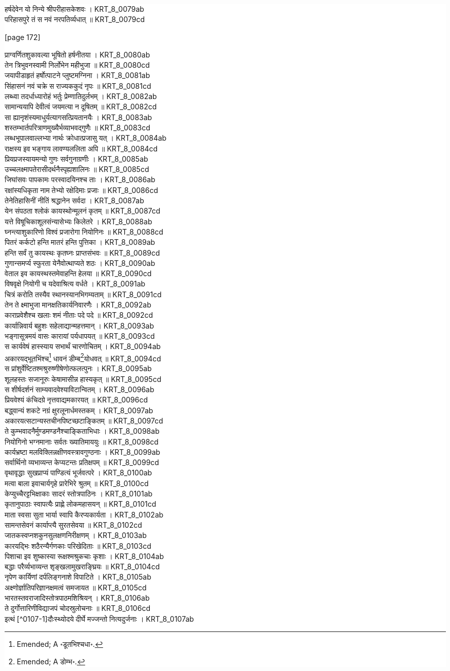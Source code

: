 हर्षदेवेन यो निन्ये श्रीपरीहासकेशवः । KRT_8_0079ab  
परिहासपुरे तं स नवं नरपतिर्व्यधात् ॥ KRT_8_0079cd  

[^0053-1]: Emended; A दोषादर्ता॰; C दोषाद्दत्ता॰.  

[^0057-1]: A विस्रम्भ॰.  

[^0071-1]: Thus A1; A3 ॰स्यास्तु.  

[^0072-1]: Emended; A ॰विभ्रमास्तान्ये.  

[^0073-1]: Emended; A काश्मीरकोपि.  

[^0076-1]: Emended; A ॰पमार्तिषु.  

[page 172]  



प्राग्वर्णितशुकावल्या भूषितो हर्षनीतया । KRT_8_0080ab  
तेन त्रिभुवनस्वामी निर्लोभेन महीभुजा ॥ KRT_8_0080cd  
जयापीडाहृतं हर्षोत्पाटने प्लुष्टमग्निना । KRT_8_0081ab  
सिंहासनं नवं चक्रे स राज्यककुदं नृपः ॥ KRT_8_0081cd  
लब्ध्वा तदर्धाध्यारोहं भर्तुः प्रेम्णातिदुर्लभम् । KRT_8_0082ab  
सामान्ययापि देवीत्वं जयमत्या न दूषितम् ॥ KRT_8_0082cd  
सा ह्यानृशंस्यमाधुर्यत्यागसत्प्रियतानयैः । KRT_8_0083ab  
शस्तम्भार्तपरित्राणमुख्यैर्भव्याभवद्गुणैः ॥ KRT_8_0083cd  
लब्धभूपालवाल्लभ्या नार्थः क्रोधात्प्रजासु यत् । KRT_8_0084ab  
राक्षस्य इव भङ्गाय लावण्यललिता अपि ॥ KRT_8_0084cd  
प्रियप्रजस्यायमन्यो गुणः सर्वगुनाग्रणीः । KRT_8_0085ab  
उच्चलक्ष्मापतेरासीदर्थनैस्पृह्यशालिनः ॥ KRT_8_0085cd  
जिघांसवः पापकामः परस्वादयिनश्च ताः । KRT_8_0086ab  
रक्षांस्यधिकृता नाम तेभ्यो रक्षेदिमाः प्रजाः ॥ KRT_8_0086cd  
तेनेतिहासिनीं नीतिं श्रद्धानेन सर्वदा । KRT_8_0087ab  
येन संपठता श्लोकं कायस्थोन्मूलनं कृतम् ॥ KRT_8_0087cd  
यत्ते विषूचिकाशूलसंन्यासेभ्यः किलेतरे । KRT_8_0088ab  
घ्नन्त्याशुकारिणो विश्वं प्रजारोगा नियोगिनः ॥ KRT_8_0088cd  
पितरं कर्कटो हन्ति मातरं हन्ति पुत्तिका । KRT_8_0089ab  
हन्ति सर्वं तु कायस्थः कृतघ्नः प्राप्तसंभवः ॥ KRT_8_0089cd  
गुणान्समर्प्य स्फुरता येनैवोत्थाप्यते शठः । KRT_8_0090ab  
वेताल इव कायस्थस्तमेवाहन्ति हेलया ॥ KRT_8_0090cd  
विषवृक्षे नियोगी च यदेवाश्रित्य वर्धते । KRT_8_0091ab  
चित्रं करोति तस्यैव स्थानस्यानभिगम्यताम् ॥ KRT_8_0091cd  
तेन ते क्ष्माभुजा मानक्षतिकार्यनिवारणैः । KRT_8_0092ab  
काराप्रवेशैश्च खलाः शमं नीताः पदे पदे ॥ KRT_8_0092cd  
कार्यान्निवार्य बहुशः सहेलाद्यान्महत्तमान् । KRT_8_0093ab  
भङ्गासूत्रमयं वासः कारायां पर्यधापयत् ॥ KRT_8_0093cd  
स कार्यवेषं हास्स्याय सभार्थं चारणोचितम् । KRT_8_0094ab  
अकारयद्भूतभिंश्च[^0094-1] धावनं डीम्ब[^0094-2]योधवत् ॥ KRT_8_0094cd  
स प्रांशुर्वेष्टितश्मश्रुरुष्णीषेणोत्फलत्पुनः । KRT_8_0095ab  
शूलहस्तः सजानूरुः केषामासीन्न हास्यकृत् ॥ KRT_8_0095cd  
स शीर्षदर्शनं साम्यवादवेश्याविटान्वितम् । KRT_8_0096ab  
प्रियवेश्यं कंचिदग्रे नृत्तवाद्यमकारयत् ॥ KRT_8_0096cd  
बद्ध्वान्यं शकटे नग्रं क्षुरलूनार्धमस्तकम् । KRT_8_0097ab  
अकारयत्सटान्यस्तचीनपिष्टच्छटाङ्कितम् ॥ KRT_8_0097cd  
ते कुम्भवादनैर्मुण्डमण्डनैश्चाङ्किताभिधाः । KRT_8_0098ab  
नियोगिनो भग्नमानाः सर्वतः ख्यातिमाययुः ॥ KRT_8_0098cd  
कार्यभ्रष्टा मलविक्लिन्नक्षीणवस्त्रावगुण्ठनाः । KRT_8_0099ab  
सर्वार्थिनो व्यभाव्यन्त केप्यटन्तः प्रतिक्षपम् ॥ KRT_8_0099cd  
वृथावृद्धाः सुखप्राप्यं पाण्डित्यं भूर्जवत्परे । KRT_8_0100ab  
मत्वा बाला इवाचार्यगृहे प्रारेभिरे श्रुतम् ॥ KRT_8_0100cd  
केप्युच्चैरट्टभिक्षाकाः सादरं स्तोत्रपाठिनः । KRT_8_0101ab  
कृतानुपाठाः स्वापत्यैः प्राह्णे लोकमहासयन् ॥ KRT_8_0101cd  
माता स्वसा सुता भार्या स्वापि कैरप्यकार्यता । KRT_8_0102ab  
सामन्तसेवनं कार्याप्त्यै सुरतसेवया ॥ KRT_8_0102cd  
जातकस्वप्नशकुनसुलक्षणनिरीक्षणम् । KRT_8_0103ab  
कारयद्भिः शठैरन्यैर्गणकाः परिखेदिताः ॥ KRT_8_0103cd  
पिशाचा इव शुष्कास्या रूक्षश्मश्रुकचाः कृशाः । KRT_8_0104ab  
बद्धाः परैर्व्यभाव्यन्त शृङ्खलामुखराङ्घ्रियः ॥ KRT_8_0104cd  
नृपेण कार्यिणां दर्पलिङ्गनाशे विपाटिते । KRT_8_0105ab  
अक्ष्णोर्ज्ञातिपरिज्ञानक्षमत्वं समजायत ॥ KRT_8_0105cd  
भारतस्तवराजादिस्तोत्रपाठमशिश्रियन् । KRT_8_0106ab  
ते दुर्गोत्तारिणीविद्याजपं चोदस्रुलोचनाः ॥ KRT_8_0106cd  
इत्थं [^0107-1]दौःस्थ्योदये दीर्घे मज्जन्तो नित्यदुर्जनाः । KRT_8_0107ab  

[^0001-1]: Thus A1; A2 भिन्द्यादु॰.  
[^0002-1]: Emended; A ॰भूत्किंचित्कालं.  
[^0005-1]: कोशासिः supplied by A3 in space left by A1.  
[^0005-2]: Emended with C; A सूतं.  
[^0018-1]: Emended with C; A समर्पयत्.  
[^0026-1]: स्पृ supplied by A3 in space left by A1.  
[^0027-1]: Emended; A निहिता॰.  
[^0039-1]: Emended; A प्राप्तराज्यं.  
[^0044-1]: Emended; A सापराध न क्वचित्.  
[^0047-1]: Thus A1; corr. byu later hand into अन्यायो॰.  
[^0048-1]: तस्यैवालुप्तधैर्यस्य राज्ञां मध्ये supplied by A3 in space left by A1.  
[^0048-2]: Thus A3; A1 कार्मणापहतं.  
[^0048-3]: Thus A3; A1 नाप्राभूद॰.  
[^0094-1]: Emended; A ॰डूतभिश्चधा॰.  
[^0094-2]: Emended; A डोम्भ॰.  
[^0110-1]: A1 indicates here a lacuna of one of akshara.  
[^0111-1]: Emended with C; A लोक॰.  
[^0125-1]: Emended; A ॰भूदत्तमा॰. Cf. viii. 154.  
[^0126-1]: Emended; A विंशद्विंशद्यातास्. Cf. v.210.  
[^0132-1]: Emended; A किराटे.  
[^0147-1]: A विस्रम्भ॰.  
[^0149-1]: Emended with C; A क्रौर्यानर्य॰.  
[^0162-1]: Emended; A स किला॰  
[^0184-1]: Emended with C; A ॰श्चास्तम॰.  
[^0186-1]: Emended; A ॰जीर्णानौकह॰.  
[^0194-1]: Emended; A ताम्बूलवेलाकू॰.  
[^0199-1]: Emended; A ॰नीकान्गग्ग॰.  
[^0204-1]: Emended; A कालिन्दर॰. Cf. vii.1256. viii. 618.  
[^0214-1]: Emended with C; A वद्रव॰.  
[^0216-1]: Thus corr. by A3 from A1 मल्लरामाला॰.  
[^0217-1]: A1 writes here 2 instead of युग्मम्.  
[^0227-1]: A1 writes here 3 instead of तिलकम्.  
[^0230-1]: Emended; A ॰लात्तावत्तमुप॰.  
[^0234-1]: Emended with C; A ॰शङ्कत.  
[^0237-1]: A3 gloss प्रतिविषा वीरुत् यस्या उपविषेत्यादिनामान्तरं कोशे यथा विश्वाविषा प्रतिविषातिविषोपविषारुणा शृङ्गीमहौषधं चेति( ii. 4.99-100).  
[^0247-1]: Emended; A ॰मठे.  
[^0252-1]: Doubtful emendation; A ॰मुद्रोजोवष्टम्भ॰.  
[^0275-1]: Emended; A पुत्रायाच्छिन्न॰.  
[^0283-1]: Emended with C; A पार्थिवे.  
[^0285-1]: Emended; A महा॰.  
[^0286-1]: Emended with C; A विद्वत्स॰.  
[^0290-1]: A omits here two without indicating a lacuna. C adds here: तं प्रेष्ठं सर्व्वलोकानां श्रेष्ठं सर्व्वक्षमाभुजां.  
[^0292-1]: Emended with C; A निर्वृतीड्किमपि.  
[^0292-2]: Emended; A ॰दुदुक्षूंस्तु.  
[^0295-1]: Emended with C; A ॰मिश्रं वै॰.  
[^0309-1]: A दुद्रुक्षु॰  